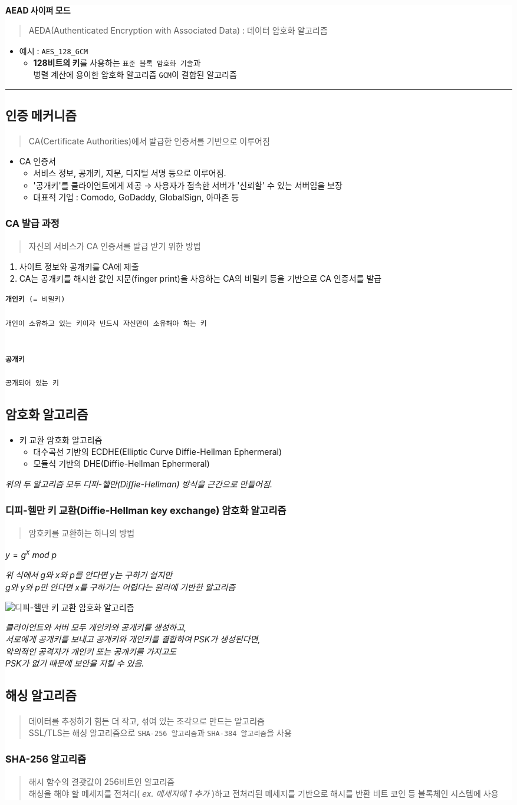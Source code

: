 **AEAD 사이퍼 모드**
> AEDA(Authenticated Encryption with Associated Data) : 데이터 암호화 알고리즘  

- 예시 : `AES_128_GCM`
    - **128비트의 키**를 사용하는 `표준 블록 암호화 기술`과  
    병렬 계산에 용이한 암호화 알고리즘 `GCM`이 결합된 알고리즘

---

## 인증 메커니즘
> CA(Certificate Authorities)에서 발급한 인증서를 기반으로 이루어짐  

- CA 인증서
    - 서비스 정보, 공개키, 지문, 디지털 서명 등으로 이루어짐.
    - '공개키'를 클라이언트에게 제공 → 사용자가 접속한 서버가 '신뢰할' 수 있는 서버임을 보장
    - 대표적 기업 : Comodo, GoDaddy, GlobalSign, 아마존 등


### CA 발급 과정
> 자신의 서비스가 CA 인증서를 발급 받기 위한 방법

1. 사이트 정보와 공개키를 CA에 제출
2. CA는 공개키를 해시한 값인 지문(finger print)을 사용하는 CA의 비밀키 등을 기반으로 CA 인증서를 발급

<pre><code><b>개인키</b> (= 비밀키)<br>
개인이 소유하고 있는 키이자 반드시 자신만이 소유해야 하는 키<br><br>
<b>공개키</b><br>
공개되어 있는 키</pre></code>

## 암호화 알고리즘

- 키 교환 암호화 알고리즘
    - 대수곡선 기반의 ECDHE(Elliptic Curve Diffie-Hellman Ephermeral)
    - 모듈식 기반의 DHE(Diffie-Hellman Ephermeral)

*위의 두 알고리즘 모두 디피-헬만(Diffie-Hellman) 방식을 근간으로 만들어짐.*

### 디피-헬만 키 교환(Diffie-Hellman key exchange) 암호화 알고리즘
> 암호키를 교환하는 하나의 방법  

$y = g^x\ mod \ p$

<i>위 식에서 $g$와 $x$와 $p$를 안다면 $y$는 구하기 쉽지만<br>$g$와 $y$와 $p$만 안다면 $x$를 구하기는 어렵다는 원리에 기반한 알고리즘</i>

![디피-헬만 키 교환 암호화 알고리즘](https://github.com/user-attachments/assets/da35b12f-2053-4a5c-bcf2-2732f0b92867)

*클라이언트와 서버 모두 개인카와 공개키를 생성하고,<br>서로에게 공개키를 보내고 공개키와 개인키를 결합하여 PSK가 생성된다면,<br> 악의적인 공격자가 개인키 또는 공개키를 가지고도<Br>PSK가 없기 때문에 보안을 지킬 수 있음.*

## 해싱 알고리즘
> 데이터를 추정하기 힘든 더 작고, 섞여 있는 조각으로 만드는 알고리즘  
> SSL/TLS는 해싱 알고리즘으로 `SHA-256 알고리즘`과 `SHA-384 알고리즘`을 사용

### SHA-256 알고리즘
> 해시 함수의 결괏값이 256비트인 알고리즘  
> 해싱을 해야 할 메세지를 전처리( *ex. 메세지에 1 추가* )하고 전처리된 메세지를 기반으로 해시를 반환
> 비트 코인 등 블록체인 시스템에 사용  
